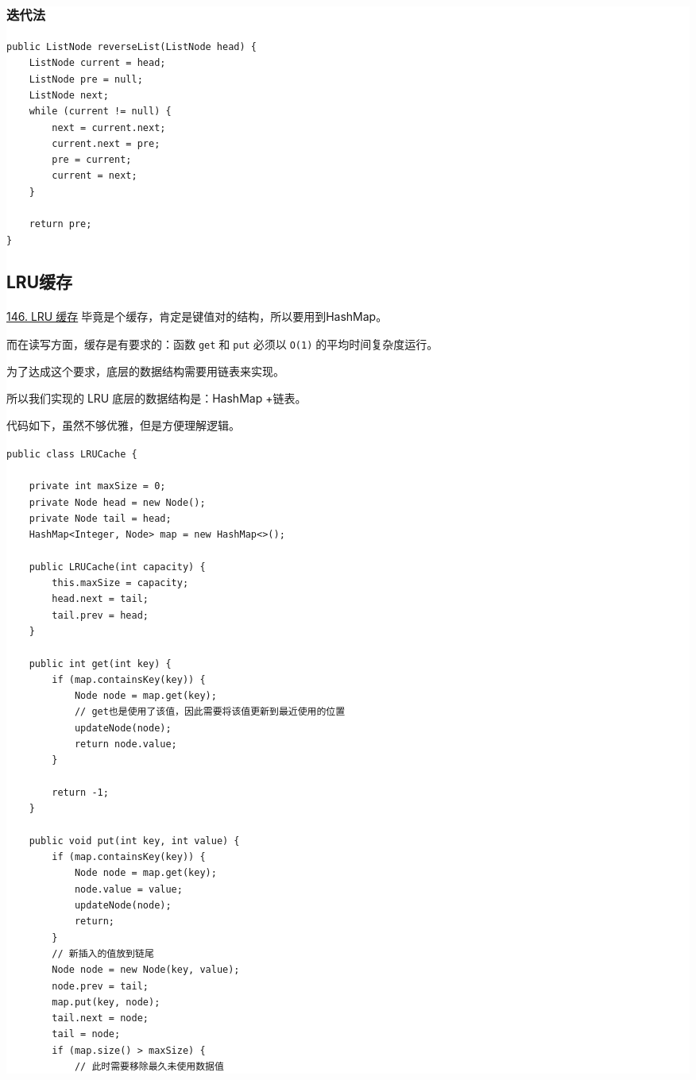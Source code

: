 
### 迭代法

    public ListNode reverseList(ListNode head) {
        ListNode current = head;
        ListNode pre = null;
        ListNode next;
        while (current != null) {
            next = current.next;
            current.next = pre;
            pre = current;
            current = next;
        }
    
        return pre;
    }
    

LRU缓存
-----

[146\. LRU 缓存](https://leetcode.cn/problems/lru-cache/) 毕竟是个缓存，肯定是键值对的结构，所以要用到HashMap。

而在读写方面，缓存是有要求的：函数 `get` 和 `put` 必须以 `O(1)` 的平均时间复杂度运行。

为了达成这个要求，底层的数据结构需要用链表来实现。

所以我们实现的 LRU 底层的数据结构是：HashMap +链表。

代码如下，虽然不够优雅，但是方便理解逻辑。

    public class LRUCache {
    
        private int maxSize = 0;
        private Node head = new Node();
        private Node tail = head;
        HashMap<Integer, Node> map = new HashMap<>();
    
        public LRUCache(int capacity) {
            this.maxSize = capacity;
            head.next = tail;
            tail.prev = head;
        }
    
        public int get(int key) {
            if (map.containsKey(key)) {
                Node node = map.get(key);
                // get也是使用了该值，因此需要将该值更新到最近使用的位置
                updateNode(node);
                return node.value;
            }
    
            return -1;
        }
    
        public void put(int key, int value) {
            if (map.containsKey(key)) {
                Node node = map.get(key);
                node.value = value;
                updateNode(node);
                return;
            }
            // 新插入的值放到链尾
            Node node = new Node(key, value);
            node.prev = tail;
            map.put(key, node);
            tail.next = node;
            tail = node;
            if (map.size() > maxSize) {
                // 此时需要移除最久未使用数据值